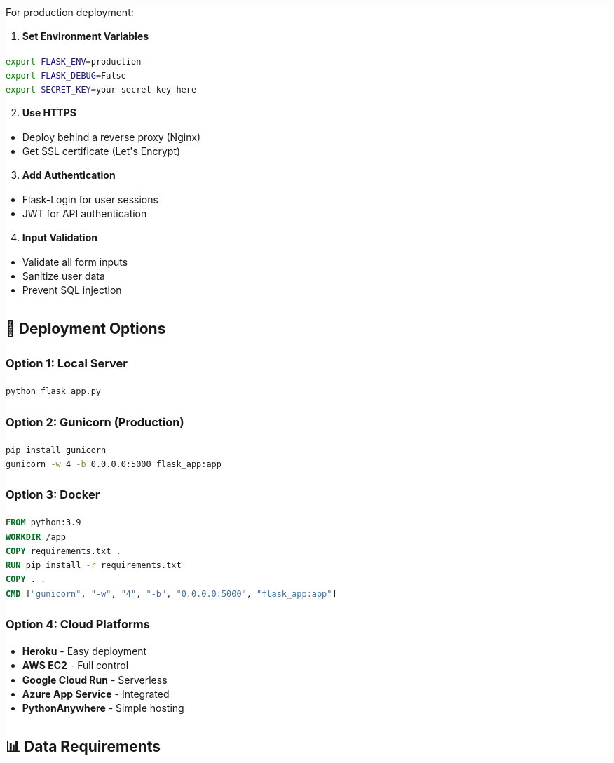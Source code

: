 For production deployment:

1. **Set Environment Variables**
```bash
export FLASK_ENV=production
export FLASK_DEBUG=False
export SECRET_KEY=your-secret-key-here
```

2. **Use HTTPS**
- Deploy behind a reverse proxy (Nginx)
- Get SSL certificate (Let's Encrypt)

3. **Add Authentication**
- Flask-Login for user sessions
- JWT for API authentication

4. **Input Validation**
- Validate all form inputs
- Sanitize user data
- Prevent SQL injection

## 🚀 Deployment Options

### Option 1: Local Server
```bash
python flask_app.py
```

### Option 2: Gunicorn (Production)
```bash
pip install gunicorn
gunicorn -w 4 -b 0.0.0.0:5000 flask_app:app
```

### Option 3: Docker
```dockerfile
FROM python:3.9
WORKDIR /app
COPY requirements.txt .
RUN pip install -r requirements.txt
COPY . .
CMD ["gunicorn", "-w", "4", "-b", "0.0.0.0:5000", "flask_app:app"]
```

### Option 4: Cloud Platforms
- **Heroku** - Easy deployment
- **AWS EC2** - Full control
- **Google Cloud Run** - Serverless
- **Azure App Service** - Integrated
- **PythonAnywhere** - Simple hosting

## 📊 Data Requirements
